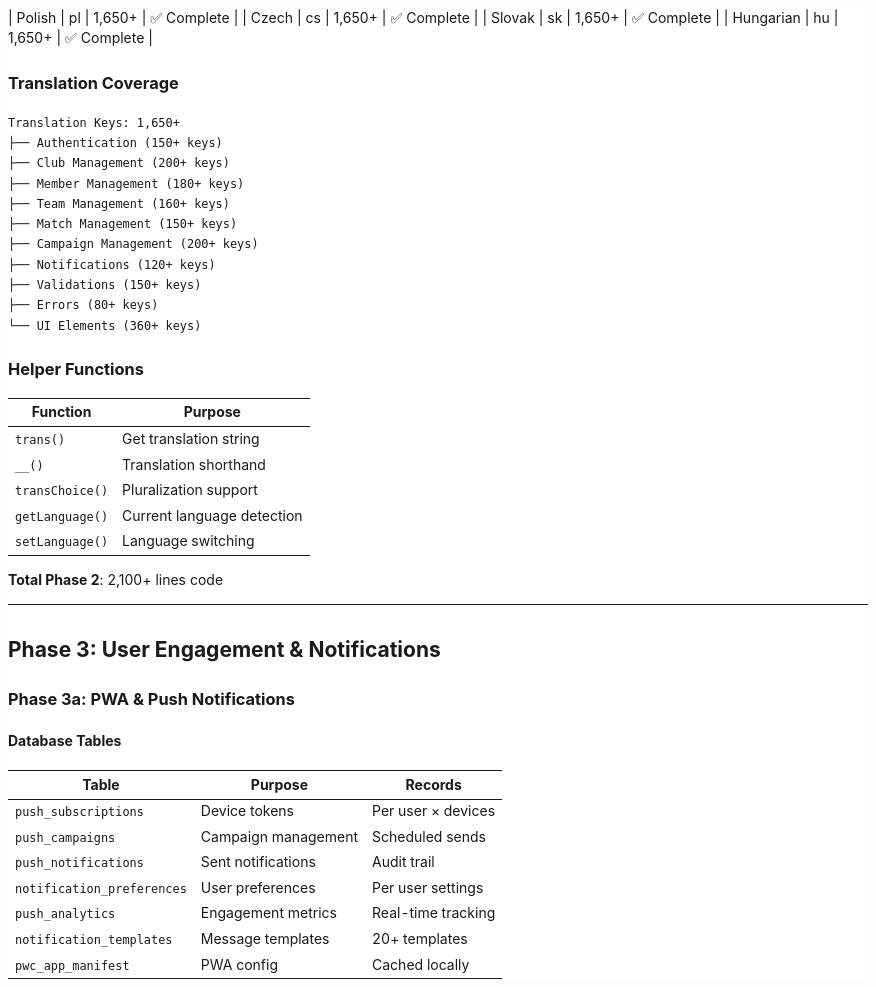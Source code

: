 | Polish | pl | 1,650+ | ✅ Complete |
| Czech | cs | 1,650+ | ✅ Complete |
| Slovak | sk | 1,650+ | ✅ Complete |
| Hungarian | hu | 1,650+ | ✅ Complete |

### Translation Coverage

```
Translation Keys: 1,650+
├── Authentication (150+ keys)
├── Club Management (200+ keys)
├── Member Management (180+ keys)
├── Team Management (160+ keys)
├── Match Management (150+ keys)
├── Campaign Management (200+ keys)
├── Notifications (120+ keys)
├── Validations (150+ keys)
├── Errors (80+ keys)
└── UI Elements (360+ keys)
```

### Helper Functions

| Function | Purpose |
|----------|---------|
| `trans()` | Get translation string |
| `__()` | Translation shorthand |
| `transChoice()` | Pluralization support |
| `getLanguage()` | Current language detection |
| `setLanguage()` | Language switching |

**Total Phase 2**: 2,100+ lines code

---

## Phase 3: User Engagement & Notifications

### Phase 3a: PWA & Push Notifications

#### Database Tables

| Table | Purpose | Records |
|-------|---------|---------|
| `push_subscriptions` | Device tokens | Per user × devices |
| `push_campaigns` | Campaign management | Scheduled sends |
| `push_notifications` | Sent notifications | Audit trail |
| `notification_preferences` | User preferences | Per user settings |
| `push_analytics` | Engagement metrics | Real-time tracking |
| `notification_templates` | Message templates | 20+ templates |
| `pwc_app_manifest` | PWA config | Cached locally |
